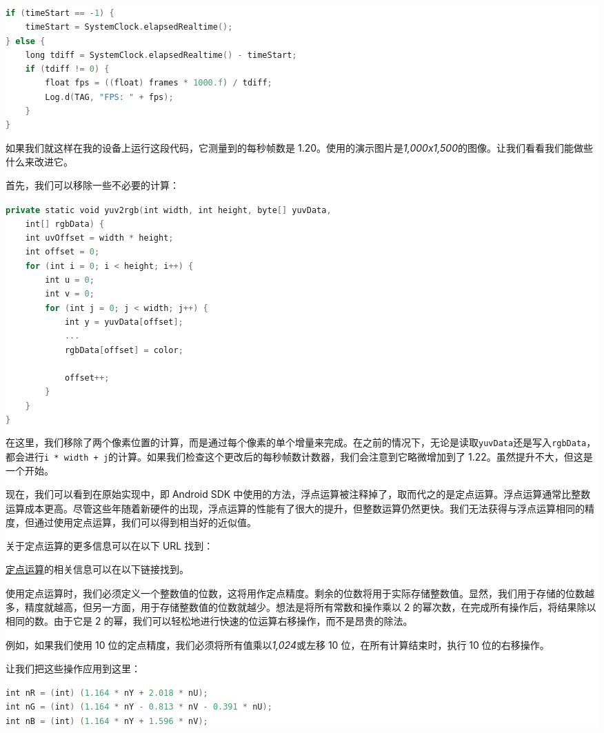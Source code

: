 ```kt
if (timeStart == -1) { 
    timeStart = SystemClock.elapsedRealtime(); 
} else { 
    long tdiff = SystemClock.elapsedRealtime() - timeStart; 
    if (tdiff != 0) { 
        float fps = ((float) frames * 1000.f) / tdiff; 
        Log.d(TAG, "FPS: " + fps); 
    } 
} 
```

如果我们就这样在我的设备上运行这段代码，它测量到的每秒帧数是 1.20。使用的演示图片是*1,000x1,500*的图像。让我们看看我们能做些什么来改进它。

首先，我们可以移除一些不必要的计算：

```kt
private static void yuv2rgb(int width, int height, byte[] yuvData,
    int[] rgbData) { 
    int uvOffset = width * height; 
    int offset = 0; 
    for (int i = 0; i < height; i++) { 
        int u = 0; 
        int v = 0; 
        for (int j = 0; j < width; j++) { 
            int y = yuvData[offset]; 
            ... 
            rgbData[offset] = color; 

            offset++; 
        } 
    } 
} 
```

在这里，我们移除了两个像素位置的计算，而是通过每个像素的单个增量来完成。在之前的情况下，无论是读取`yuvData`还是写入`rgbData`，都会进行`i * width + j`的计算。如果我们检查这个更改后的每秒帧数计数器，我们会注意到它略微增加到了 1.22。虽然提升不大，但这是一个开始。

现在，我们可以看到在原始实现中，即 Android SDK 中使用的方法，浮点运算被注释掉了，取而代之的是定点运算。浮点运算通常比整数运算成本更高。尽管这些年随着新硬件的出现，浮点运算的性能有了很大的提升，但整数运算仍然更快。我们无法获得与浮点运算相同的精度，但通过使用定点运算，我们可以得到相当好的近似值。

关于定点运算的更多信息可以在以下 URL 找到：

[定点运算](https://en.wikipedia.org/wiki/Fixed-point_arithmetic)的相关信息可以在以下链接找到。

使用定点运算时，我们必须定义一个整数值的位数，这将用作定点精度。剩余的位数将用于实际存储整数值。显然，我们用于存储的位数越多，精度就越高，但另一方面，用于存储整数值的位数就越少。想法是将所有常数和操作乘以 2 的幂次数，在完成所有操作后，将结果除以相同的数。由于它是 2 的幂，我们可以轻松地进行快速的位运算右移操作，而不是昂贵的除法。

例如，如果我们使用 10 位的定点精度，我们必须将所有值乘以*1,024*或左移 10 位，在所有计算结束时，执行 10 位的右移操作。

让我们把这些操作应用到这里：

```kt
int nR = (int) (1.164 * nY + 2.018 * nU); 
int nG = (int) (1.164 * nY - 0.813 * nV - 0.391 * nU); 
int nB = (int) (1.164 * nY + 1.596 * nV); 
```
